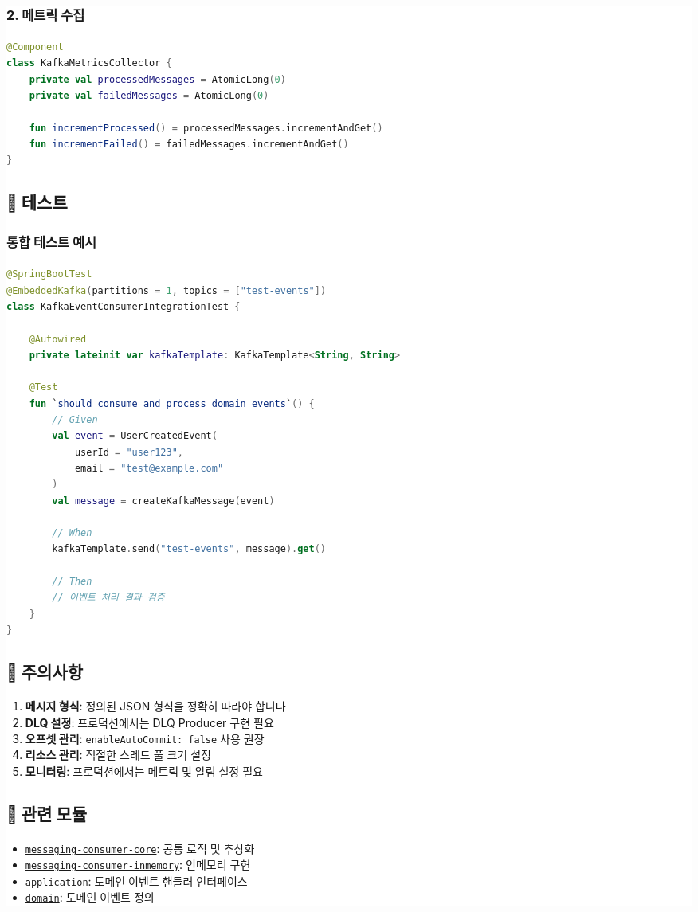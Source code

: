 ### 2. 메트릭 수집

```kotlin
@Component
class KafkaMetricsCollector {
    private val processedMessages = AtomicLong(0)
    private val failedMessages = AtomicLong(0)
    
    fun incrementProcessed() = processedMessages.incrementAndGet()
    fun incrementFailed() = failedMessages.incrementAndGet()
}
```

## 🧪 테스트

### 통합 테스트 예시

```kotlin
@SpringBootTest
@EmbeddedKafka(partitions = 1, topics = ["test-events"])
class KafkaEventConsumerIntegrationTest {
    
    @Autowired
    private lateinit var kafkaTemplate: KafkaTemplate<String, String>
    
    @Test
    fun `should consume and process domain events`() {
        // Given
        val event = UserCreatedEvent(
            userId = "user123",
            email = "test@example.com"
        )
        val message = createKafkaMessage(event)
        
        // When
        kafkaTemplate.send("test-events", message).get()
        
        // Then
        // 이벤트 처리 결과 검증
    }
}
```

## 🚨 주의사항

1. **메시지 형식**: 정의된 JSON 형식을 정확히 따라야 합니다
2. **DLQ 설정**: 프로덕션에서는 DLQ Producer 구현 필요
3. **오프셋 관리**: `enableAutoCommit: false` 사용 권장
4. **리소스 관리**: 적절한 스레드 풀 크기 설정
5. **모니터링**: 프로덕션에서는 메트릭 및 알림 설정 필요

## 🔗 관련 모듈

- [`messaging-consumer-core`](../messaging-consumer-core/README.md): 공통 로직 및 추상화
- [`messaging-consumer-inmemory`](../messaging-consumer-inmemory/README.md): 인메모리 구현
- [`application`](../../../application/README.md): 도메인 이벤트 핸들러 인터페이스
- [`domain`](../../../domain/README.md): 도메인 이벤트 정의
